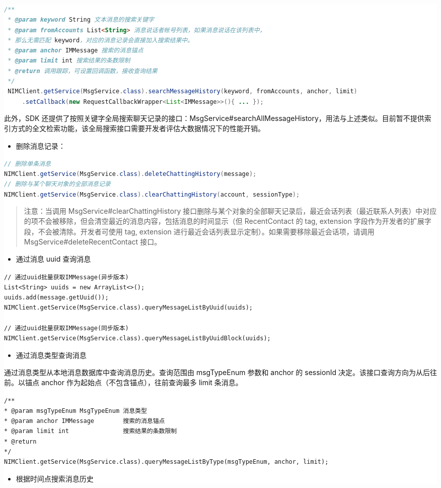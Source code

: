 ```java
/**
 * @param keyword String 文本消息的搜索关键字
 * @param fromAccounts List<String> 消息说话者帐号列表，如果消息说话在该列表中，
 * 那么无需匹配 keyword，对应的消息记录会直接加入搜索结果中。
 * @param anchor IMMessage 搜索的消息锚点
 * @param limit int 搜索结果的条数限制
 * @return 调用跟踪，可设置回调函数，接收查询结果
 */
 NIMClient.getService(MsgService.class).searchMessageHistory(keyword, fromAccounts, anchor, limit)
	 .setCallback(new RequestCallbackWrapper<List<IMMessage>>(){ ... });
```

此外，SDK 还提供了按照关键字全局搜索聊天记录的接口：MsgService#searchAllMessageHistory，用法与上述类似。目前暂不提供索引方式的全文检索功能，该全局搜索接口需要开发者评估大数据情况下的性能开销。

- 删除消息记录：

```java
// 删除单条消息
NIMClient.getService(MsgService.class).deleteChattingHistory(message);
// 删除与某个聊天对象的全部消息记录
NIMClient.getService(MsgService.class).clearChattingHistory(account, sessionType);
```

> 注意：当调用 MsgService#clearChattingHistory 接口删除与某个对象的全部聊天记录后，最近会话列表（最近联系人列表）中对应的项不会被移除，但会清空最近的消息内容，包括消息的时间显示（但 RecentContact 的 tag, extension 字段作为开发者的扩展字段，不会被清除。开发者可使用 tag, extension 进行最近会话列表显示定制）。如果需要移除最近会话项，请调用 MsgService#deleteRecentContact 接口。

- 通过消息 uuid 查询消息

```
// 通过uuid批量获取IMMessage(异步版本)
List<String> uuids = new ArrayList<>();
uuids.add(message.getUuid());
NIMClient.getService(MsgService.class).queryMessageListByUuid(uuids);

// 通过uuid批量获取IMMessage(同步版本)
NIMClient.getService(MsgService.class).queryMessageListByUuidBlock(uuids);
```

- 通过消息类型查询消息

通过消息类型从本地消息数据库中查询消息历史。查询范围由 msgTypeEnum 参数和 anchor 的 sessionId 决定。该接口查询方向为从后往前。以锚点 anchor 作为起始点（不包含锚点），往前查询最多 limit 条消息。

```
/**
* @param msgTypeEnum MsgTypeEnum 消息类型
* @param anchor IMMessage        搜索的消息锚点
* @param limit int               搜索结果的条数限制
* @return
*/
NIMClient.getService(MsgService.class).queryMessageListByType(msgTypeEnum, anchor, limit);
```

- 根据时间点搜索消息历史
